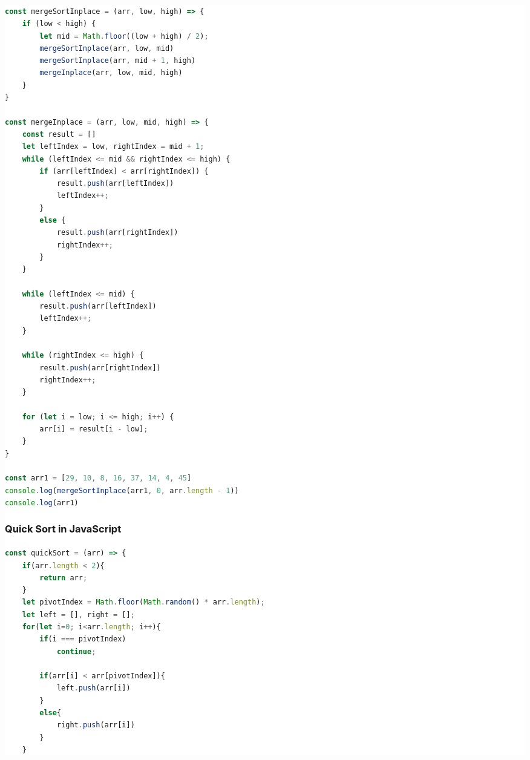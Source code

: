 ```javascript
const mergeSortInplace = (arr, low, high) => {
    if (low < high) {
        let mid = Math.floor((low + high) / 2);
        mergeSortInplace(arr, low, mid)
        mergeSortInplace(arr, mid + 1, high)
        mergeInplace(arr, low, mid, high)
    }
}

const mergeInplace = (arr, low, mid, high) => {
    const result = []
    let leftIndex = low, rightIndex = mid + 1;
    while (leftIndex <= mid && rightIndex <= high) {
        if (arr[leftIndex] < arr[rightIndex]) {
            result.push(arr[leftIndex])
            leftIndex++;
        }
        else {
            result.push(arr[rightIndex])
            rightIndex++;
        }
    }

    while (leftIndex <= mid) {
        result.push(arr[leftIndex])
        leftIndex++;
    }

    while (rightIndex <= high) {
        result.push(arr[rightIndex])
        rightIndex++;
    }

    for (let i = low; i <= high; i++) {
        arr[i] = result[i - low];
    }
}

const arr1 = [29, 10, 8, 16, 37, 14, 4, 45]
console.log(mergeSortInplace(arr1, 0, arr.length - 1))
console.log(arr1)
```

### Quick Sort in JavaScript

```javascript
const quickSort = (arr) => {
    if(arr.length < 2){
        return arr;
    }
    let pivotIndex = Math.floor(Math.random() * arr.length);
    let left = [], right = [];
    for(let i=0; i<arr.length; i++){
        if(i === pivotIndex)
            continue;

        if(arr[i] < arr[pivotIndex]){
            left.push(arr[i])
        }
        else{
            right.push(arr[i])
        }
    }
```